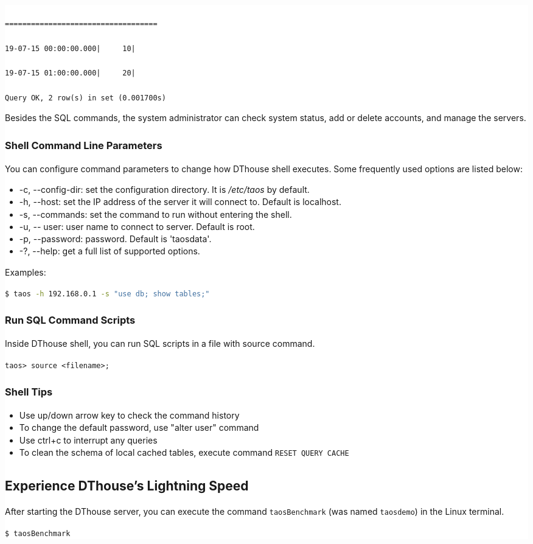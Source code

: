 ```mysql

===================================

19-07-15 00:00:00.000|     10|

19-07-15 01:00:00.000|     20|

Query OK, 2 row(s) in set (0.001700s)
```

Besides the SQL commands, the system administrator can check system status, add or delete accounts, and manage the servers.

### Shell Command Line Parameters

You can configure command parameters to change how DThouse shell executes. Some frequently used options are listed below:

- -c, --config-dir: set the configuration directory. It is */etc/taos* by default.
- -h, --host: set the IP address of the server it will connect to. Default is localhost.
- -s, --commands: set the command to run without entering the shell.
- -u, -- user: user name to connect to server. Default is root.
- -p, --password: password. Default is 'taosdata'.
- -?, --help: get a full list of supported options.

Examples:

```bash
$ taos -h 192.168.0.1 -s "use db; show tables;"
```

### Run SQL Command Scripts

Inside DThouse shell, you can run SQL scripts in a file with source command.

```mysql
taos> source <filename>;
```

### Shell Tips

- Use up/down arrow key to check the command history
- To change the default password, use "alter user" command
- Use ctrl+c to interrupt any queries
- To clean the schema of local cached tables, execute command `RESET QUERY CACHE`

## <a class="anchor" id="demo"></a>Experience DThouse’s Lightning Speed

After starting the DThouse server, you can execute the command `taosBenchmark` (was named `taosdemo`) in the Linux terminal.

```bash 
$ taosBenchmark
```
